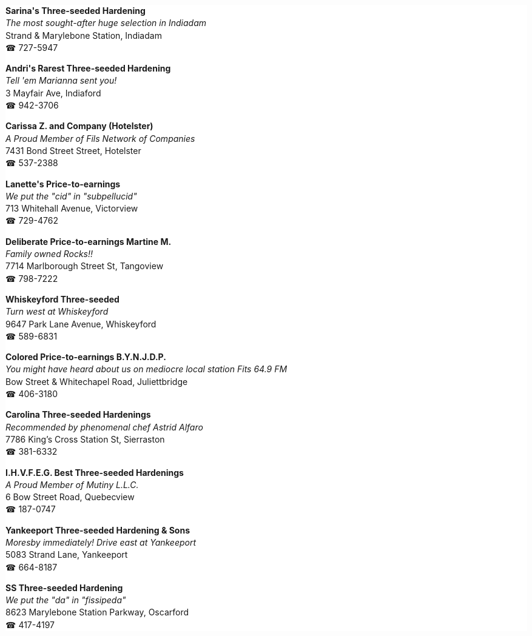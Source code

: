 **Sarina's Three-seeded Hardening**  
_The most sought-after huge selection in Indiadam_  
Strand & Marylebone Station, Indiadam  
☎ 727-5947

**Andri's Rarest Three-seeded Hardening**  
_Tell 'em Marianna sent you!_  
3 Mayfair Ave, Indiaford  
☎ 942-3706

**Carissa Z. and Company (Hotelster)**  
_A Proud Member of Fils Network of Companies_  
7431 Bond Street Street, Hotelster  
☎ 537-2388

**Lanette's Price-to-earnings**  
_We put the "cid" in "subpellucid"_  
713 Whitehall Avenue, Victorview  
☎ 729-4762

**Deliberate Price-to-earnings Martine M.**  
_Family owned Rocks!!_  
7714 Marlborough Street St, Tangoview  
☎ 798-7222

**Whiskeyford Three-seeded**  
_Turn west at Whiskeyford_  
9647 Park Lane Avenue, Whiskeyford  
☎ 589-6831

**Colored Price-to-earnings B.Y.N.J.D.P.**  
_You might have heard about us on mediocre local station Fits 64.9 FM_  
Bow Street & Whitechapel Road, Juliettbridge  
☎ 406-3180

**Carolina Three-seeded Hardenings**  
_Recommended by phenomenal chef Astrid Alfaro_  
7786 King’s Cross Station St, Sierraston  
☎ 381-6332

**I.H.V.F.E.G. Best Three-seeded Hardenings**  
_A Proud Member of Mutiny L.L.C._  
6 Bow Street Road, Quebecview  
☎ 187-0747

**Yankeeport Three-seeded Hardening & Sons**  
_Moresby immediately! 
Drive east at Yankeeport_  
5083 Strand Lane, Yankeeport  
☎ 664-8187

**SS Three-seeded Hardening**  
_We put the "da" in "fissipeda"_  
8623 Marylebone Station Parkway, Oscarford  
☎ 417-4197
